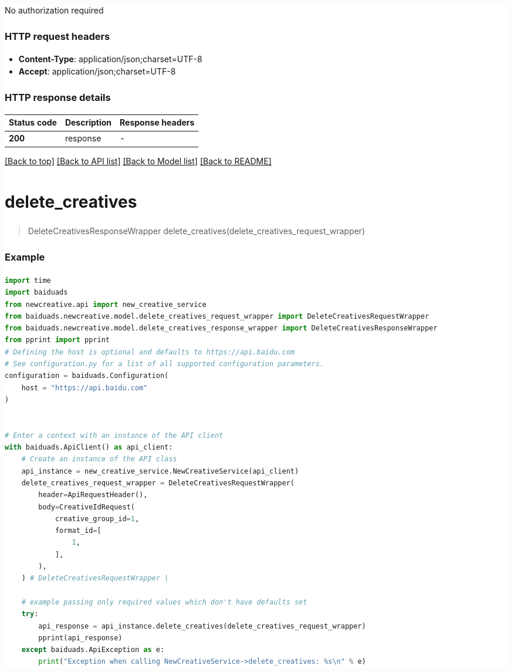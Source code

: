 No authorization required

### HTTP request headers

 - **Content-Type**: application/json;charset=UTF-8
 - **Accept**: application/json;charset=UTF-8


### HTTP response details

| Status code | Description | Response headers |
|-------------|-------------|------------------|
**200** | response |  -  |

[[Back to top]](#) [[Back to API list]](../README.md#documentation-for-api-endpoints) [[Back to Model list]](../README.md#documentation-for-models) [[Back to README]](../README.md)

# **delete_creatives**
> DeleteCreativesResponseWrapper delete_creatives(delete_creatives_request_wrapper)



### Example


```python
import time
import baiduads
from newcreative.api import new_creative_service
from baiduads.newcreative.model.delete_creatives_request_wrapper import DeleteCreativesRequestWrapper
from baiduads.newcreative.model.delete_creatives_response_wrapper import DeleteCreativesResponseWrapper
from pprint import pprint
# Defining the host is optional and defaults to https://api.baidu.com
# See configuration.py for a list of all supported configuration parameters.
configuration = baiduads.Configuration(
    host = "https://api.baidu.com"
)


# Enter a context with an instance of the API client
with baiduads.ApiClient() as api_client:
    # Create an instance of the API class
    api_instance = new_creative_service.NewCreativeService(api_client)
    delete_creatives_request_wrapper = DeleteCreativesRequestWrapper(
        header=ApiRequestHeader(),
        body=CreativeIdRequest(
            creative_group_id=1,
            format_id=[
                1,
            ],
        ),
    ) # DeleteCreativesRequestWrapper | 

    # example passing only required values which don't have defaults set
    try:
        api_response = api_instance.delete_creatives(delete_creatives_request_wrapper)
        pprint(api_response)
    except baiduads.ApiException as e:
        print("Exception when calling NewCreativeService->delete_creatives: %s\n" % e)
```
